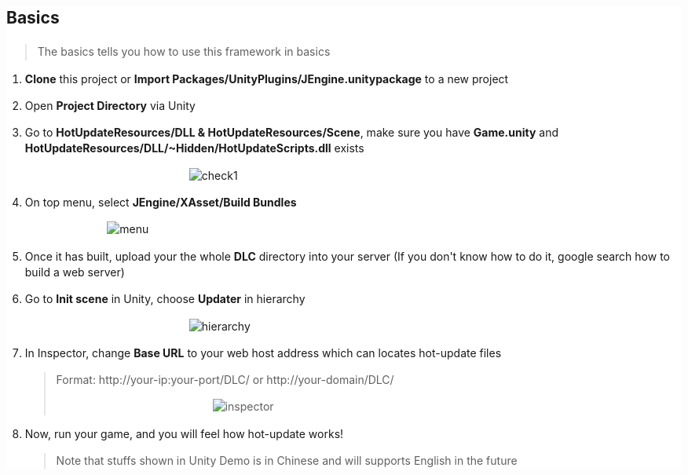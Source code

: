 ## Basics

> The basics tells you how to use this framework in basics

1. **Clone** this project or **Import Packages/UnityPlugins/JEngine.unitypackage** to a new project

2. Open **Project Directory** via Unity

3. Go to **HotUpdateResources/DLL & HotUpdateResources/Scene**, make sure you have **Game.unity** and **HotUpdateResources/DLL/~Hidden/HotUpdateScripts.dll** exists

   <img src="https://s1.ax1x.com/2020/07/14/Ut6vWR.png" alt="check1" style="width:50%;margin-left:25%" />

4. On top menu, select **JEngine/XAsset/Build Bundles**

   <img src="https://s1.ax1x.com/2020/07/14/Ut6qwF.png" alt="menu" style="width:75%;margin-left:12.5%" />

5. Once it has built, upload your the whole **DLC** directory into your server (If you don't know how to do it, google search how to build a web server)

6. Go to **Init scene** in Unity, choose **Updater** in hierarchy

   <img src="https://s1.ax1x.com/2020/07/14/UtcuOf.png" alt="hierarchy" style="width:50%;margin-left:25%" />

7. In Inspector, change **Base URL** to your web host address which can locates hot-update files

   > Format: http://your-ip:your-port/DLC/ or http://your-domain/DLC/
   >
   > <img src="https://s1.ax1x.com/2020/07/16/UBC5uD.png" alt="inspector" style="width:50%;margin-left:25%" />

8. Now, run your game, and you will feel how hot-update works!

   > Note that stuffs shown in Unity Demo is in Chinese and will supports English in the future

